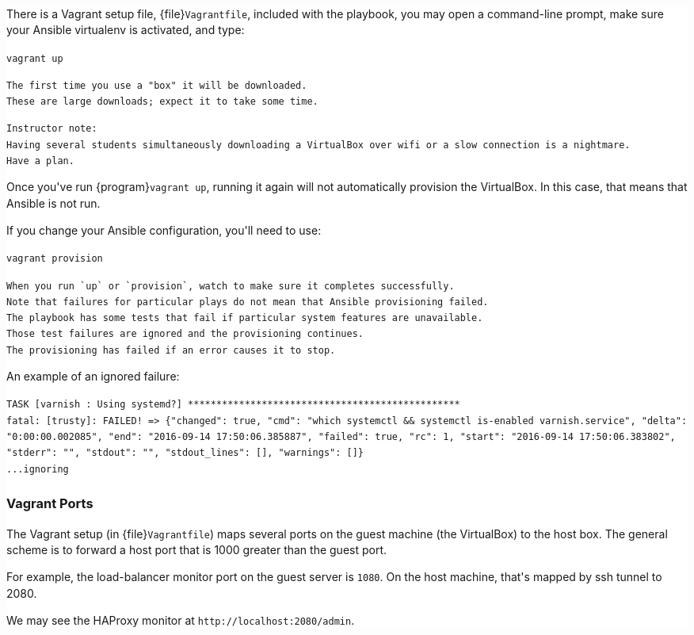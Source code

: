 There is a Vagrant setup file, {file}`Vagrantfile`, included with the playbook,
you may open a command-line prompt, make sure your Ansible virtualenv is activated, and type:

```shell-session
vagrant up
```

```{note}
The first time you use a "box" it will be downloaded.
These are large downloads; expect it to take some time.
```

```{note}
Instructor note:
Having several students simultaneously downloading a VirtualBox over wifi or a slow connection is a nightmare.
Have a plan.
```

Once you've run {program}`vagrant up`, running it again will not automatically provision the VirtualBox.
In this case, that means that Ansible is not run.

If you change your Ansible configuration, you'll need to use:

```shell-session
vagrant provision
```

```{note}
When you run `up` or `provision`, watch to make sure it completes successfully.
Note that failures for particular plays do not mean that Ansible provisioning failed.
The playbook has some tests that fail if particular system features are unavailable.
Those test failures are ignored and the provisioning continues.
The provisioning has failed if an error causes it to stop.
```

An example of an ignored failure:

```
TASK [varnish : Using systemd?] ************************************************
fatal: [trusty]: FAILED! => {"changed": true, "cmd": "which systemctl && systemctl is-enabled varnish.service", "delta": "0:00:00.002085", "end": "2016-09-14 17:50:06.385887", "failed": true, "rc": 1, "start": "2016-09-14 17:50:06.383802", "stderr": "", "stdout": "", "stdout_lines": [], "warnings": []}
...ignoring
```

### Vagrant Ports

The Vagrant setup (in {file}`Vagrantfile`) maps several ports on the guest machine (the VirtualBox) to the host box.
The general scheme is to forward a host port that is 1000 greater than the guest port.

For example, the load-balancer monitor port on the guest server is `1080`.
On the host machine, that's mapped by ssh tunnel to 2080.

We may see the HAProxy monitor at `http://localhost:2080/admin`.
